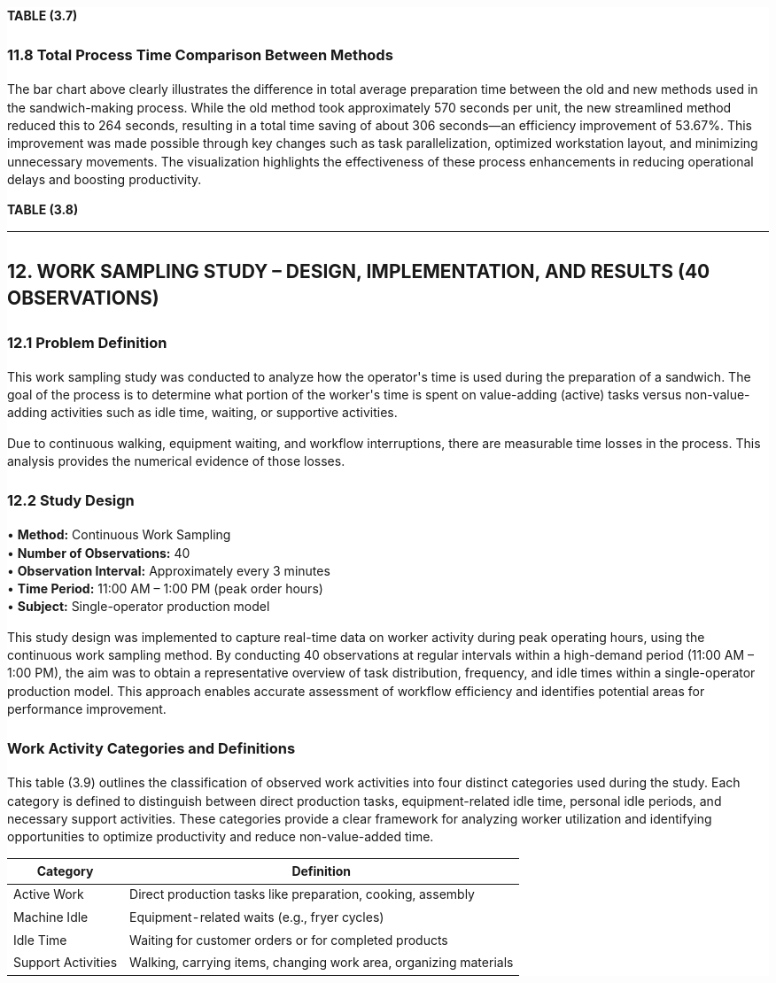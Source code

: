 **TABLE (3.7)**

### 11.8 Total Process Time Comparison Between Methods

The bar chart above clearly illustrates the difference in total average preparation time between the old and new methods used in the sandwich-making process. While the old method took approximately 570 seconds per unit, the new streamlined method reduced this to 264 seconds, resulting in a total time saving of about 306 seconds—an efficiency improvement of 53.67%. This improvement was made possible through key changes such as task parallelization, optimized workstation layout, and minimizing unnecessary movements. The visualization highlights the effectiveness of these process enhancements in reducing operational delays and boosting productivity.

**TABLE (3.8)**

---

## 12. WORK SAMPLING STUDY – DESIGN, IMPLEMENTATION, AND RESULTS (40 OBSERVATIONS)

### 12.1 Problem Definition

This work sampling study was conducted to analyze how the operator's time is used during the preparation of a sandwich. The goal of the process is to determine what portion of the worker's time is spent on value-adding (active) tasks versus non-value-adding activities such as idle time, waiting, or supportive activities.

Due to continuous walking, equipment waiting, and workflow interruptions, there are measurable time losses in the process. This analysis provides the numerical evidence of those losses.

### 12.2 Study Design

• **Method:** Continuous Work Sampling  
• **Number of Observations:** 40  
• **Observation Interval:** Approximately every 3 minutes  
• **Time Period:** 11:00 AM – 1:00 PM (peak order hours)  
• **Subject:** Single-operator production model

This study design was implemented to capture real-time data on worker activity during peak operating hours, using the continuous work sampling method. By conducting 40 observations at regular intervals within a high-demand period (11:00 AM – 1:00 PM), the aim was to obtain a representative overview of task distribution, frequency, and idle times within a single-operator production model. This approach enables accurate assessment of workflow efficiency and identifies potential areas for performance improvement.

### Work Activity Categories and Definitions

This table (3.9) outlines the classification of observed work activities into four distinct categories used during the study. Each category is defined to distinguish between direct production tasks, equipment-related idle time, personal idle periods, and necessary support activities. These categories provide a clear framework for analyzing worker utilization and identifying opportunities to optimize productivity and reduce non-value-added time.

| Category | Definition |
|---|---|
| Active Work | Direct production tasks like preparation, cooking, assembly |
| Machine Idle | Equipment-related waits (e.g., fryer cycles) |
| Idle Time | Waiting for customer orders or for completed products |
| Support Activities | Walking, carrying items, changing work area, organizing materials |
